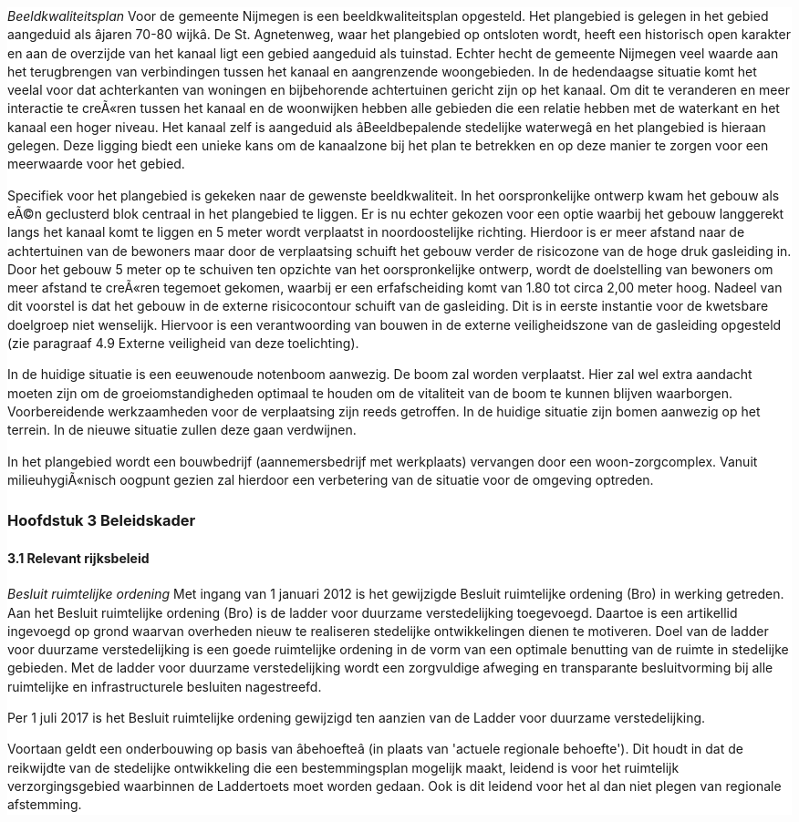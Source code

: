 *Beeldkwaliteitsplan* Voor de gemeente Nijmegen is een beeldkwaliteitsplan opgesteld. Het plangebied is gelegen in het gebied aangeduid als âjaren 70\-80 wijkâ. De St. Agnetenweg, waar het plangebied op ontsloten wordt, heeft een historisch open karakter en aan de overzijde van het kanaal ligt een gebied aangeduid als tuinstad. Echter hecht de gemeente Nijmegen veel waarde aan het terugbrengen van verbindingen tussen het kanaal en aangrenzende woongebieden. In de hedendaagse situatie komt het veelal voor dat achterkanten van woningen en bijbehorende achtertuinen gericht zijn op het kanaal. Om dit te veranderen en meer interactie te creÃ«ren tussen het kanaal en de woonwijken hebben alle gebieden die een relatie hebben met de waterkant en het kanaal een hoger niveau. Het kanaal zelf is aangeduid als âBeeldbepalende stedelijke waterwegâ en het plangebied is hieraan gelegen. Deze ligging biedt een unieke kans om de kanaalzone bij het plan te betrekken en op deze manier te zorgen voor een meerwaarde voor het gebied.

Specifiek voor het plangebied is gekeken naar de gewenste beeldkwaliteit. In het oorspronkelijke ontwerp kwam het gebouw als eÃ©n geclusterd blok centraal in het plangebied te liggen. Er is nu echter gekozen voor een optie waarbij het gebouw langgerekt langs het kanaal komt te liggen en 5 meter wordt verplaatst in noordoostelijke richting. Hierdoor is er meer afstand naar de achtertuinen van de bewoners maar door de verplaatsing schuift het gebouw verder de risicozone van de hoge druk gasleiding in. Door het gebouw 5 meter op te schuiven ten opzichte van het oorspronkelijke ontwerp, wordt de doelstelling van bewoners om meer afstand te creÃ«ren tegemoet gekomen, waarbij er een erfafscheiding komt van 1\.80 tot circa 2,00 meter hoog. Nadeel van dit voorstel is dat het gebouw in de externe risicocontour schuift van de gasleiding. Dit is in eerste instantie voor de kwetsbare doelgroep niet wenselijk. Hiervoor is een verantwoording van bouwen in de externe veiligheidszone van de gasleiding opgesteld (zie paragraaf 4\.9 Externe veiligheid van deze toelichting).

In de huidige situatie is een eeuwenoude notenboom aanwezig. De boom zal worden verplaatst. Hier zal wel extra aandacht moeten zijn om de groeiomstandigheden optimaal te houden om de vitaliteit van de boom te kunnen blijven waarborgen. Voorbereidende werkzaamheden voor de verplaatsing zijn reeds getroffen. In de huidige situatie zijn bomen aanwezig op het terrein. In de nieuwe situatie zullen deze gaan verdwijnen.

In het plangebied wordt een bouwbedrijf (aannemersbedrijf met werkplaats) vervangen door een woon\-zorgcomplex. Vanuit milieuhygiÃ«nisch oogpunt gezien zal hierdoor een verbetering van de situatie voor de omgeving optreden.

### Hoofdstuk 3 Beleidskader

#### 3\.1 Relevant rijksbeleid

*Besluit ruimtelijke ordening* Met ingang van 1 januari 2012 is het gewijzigde Besluit ruimtelijke ordening (Bro) in werking getreden. Aan het Besluit ruimtelijke ordening (Bro) is de ladder voor duurzame verstedelijking toegevoegd. Daartoe is een artikellid ingevoegd op grond waarvan overheden nieuw te realiseren stedelijke ontwikkelingen dienen te motiveren. Doel van de ladder voor duurzame verstedelijking is een goede ruimtelijke ordening in de vorm van een optimale benutting van de ruimte in stedelijke gebieden. Met de ladder voor duurzame verstedelijking wordt een zorgvuldige afweging en transparante besluitvorming bij alle ruimtelijke en infrastructurele besluiten nagestreefd.

Per 1 juli 2017 is het Besluit ruimtelijke ordening gewijzigd ten aanzien van de Ladder voor duurzame verstedelijking.

Voortaan geldt een onderbouwing op basis van âbehoefteâ (in plaats van 'actuele regionale behoefte'). Dit houdt in dat de reikwijdte van de stedelijke ontwikkeling die een bestemmingsplan mogelijk maakt, leidend is voor het ruimtelijk verzorgingsgebied waarbinnen de Laddertoets moet worden gedaan. Ook is dit leidend voor het al dan niet plegen van regionale afstemming.
